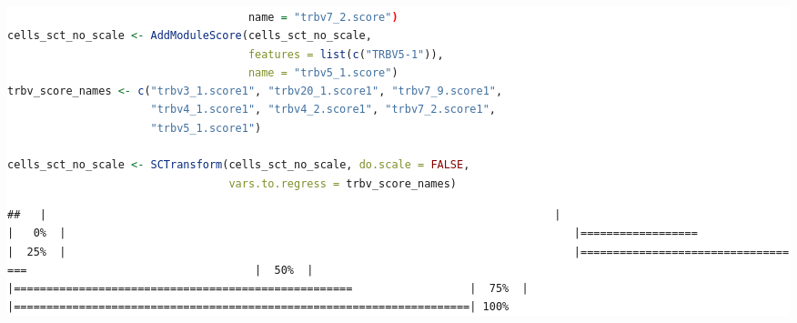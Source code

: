 ``` r
                                     name = "trbv7_2.score")
cells_sct_no_scale <- AddModuleScore(cells_sct_no_scale,
                                     features = list(c("TRBV5-1")),
                                     name = "trbv5_1.score")
trbv_score_names <- c("trbv3_1.score1", "trbv20_1.score1", "trbv7_9.score1",
                      "trbv4_1.score1", "trbv4_2.score1", "trbv7_2.score1",
                      "trbv5_1.score1")

cells_sct_no_scale <- SCTransform(cells_sct_no_scale, do.scale = FALSE,
                                  vars.to.regress = trbv_score_names)
```

    ##   |                                                                              |                                                                      |   0%  |                                                                              |==================                                                    |  25%  |                                                                              |===================================                                   |  50%  |                                                                              |====================================================                  |  75%  |                                                                              |======================================================================| 100%
